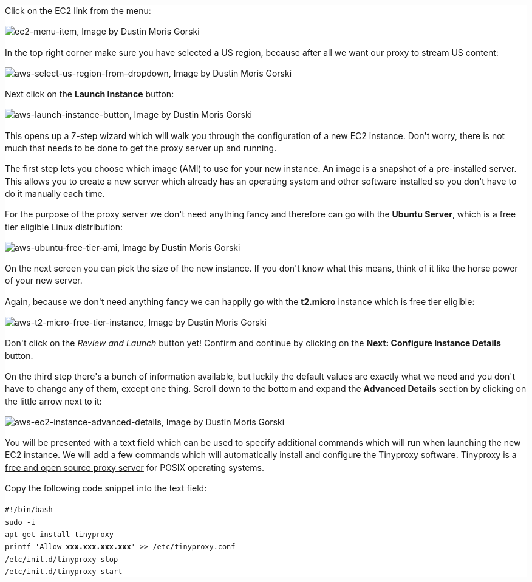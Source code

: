 Click on the EC2 link from the menu:

<img src="https://cdn.dusted.codes/images/blog-posts/2016-05-01/26128609484_430ef48b25_o.png" alt="ec2-menu-item, Image by Dustin Moris Gorski" class="half-width">

In the top right corner make sure you have selected a US region, because after all we want our proxy to stream US content:

<img src="https://cdn.dusted.codes/images/blog-posts/2016-05-01/26128609294_e3970caf88_o.png" alt="aws-select-us-region-from-dropdown, Image by Dustin Moris Gorski" class="two-third-width">

Next click on the **Launch Instance** button:

<img src="https://cdn.dusted.codes/images/blog-posts/2016-05-01/26131065313_5a8f419d5c_o.png" alt="aws-launch-instance-button, Image by Dustin Moris Gorski" class="two-third-width">

This opens up a 7-step wizard which will walk you through the configuration of a new EC2 instance. Don't worry, there is not much that needs to be done to get the proxy server up and running.

The first step lets you choose which image (AMI) to use for your new instance. An image is a snapshot of a pre-installed server. This allows you to create a new server which already has an operating system and other software installed so you don't have to do it manually each time.

For the purpose of the proxy server we don't need anything fancy and therefore can go with the **Ubuntu Server**, which is a free tier eligible Linux distribution:

<img src="https://cdn.dusted.codes/images/blog-posts/2016-05-01/26128609544_170b6329bf_o.png" alt="aws-ubuntu-free-tier-ami, Image by Dustin Moris Gorski" class="two-third-width">

On the next screen you can pick the size of the new instance. If you don't know what this means, think of it like the horse power of your new server.

Again, because we don't need anything fancy we can happily go with the **t2.micro** instance which is free tier eligible:

<img src="https://cdn.dusted.codes/images/blog-posts/2016-05-01/26131065973_a186d89b6b_o.png" alt="aws-t2-micro-free-tier-instance, Image by Dustin Moris Gorski" class="two-third-width">

Don't click on the *Review and Launch* button yet! Confirm and continue by clicking on the **Next: Configure Instance Details** button.

On the third step there's a bunch of information available, but luckily the default values are exactly what we need and you don't have to change any of them, except one thing. Scroll down to the bottom and expand the **Advanced Details** section by clicking on the little arrow next to it:

<img src="https://cdn.dusted.codes/images/blog-posts/2016-05-01/26141065614_171cd62fa3_o.png" alt="aws-ec2-instance-advanced-details, Image by Dustin Moris Gorski" class="half-width">

You will be presented with a text field which can be used to specify additional commands which will run when launching the new EC2 instance. We will add a few commands which will automatically install and configure the [Tinyproxy](https://tinyproxy.github.io/) software. Tinyproxy is a [free and open source proxy server](https://github.com/tinyproxy/tinyproxy) for POSIX operating systems.

Copy the following code snippet into the text field:

<pre><code>#!/bin/bash
sudo -i
apt-get install tinyproxy
printf 'Allow <strong>xxx.xxx.xxx.xxx</strong>' >> /etc/tinyproxy.conf
/etc/init.d/tinyproxy stop
/etc/init.d/tinyproxy start</code></pre>
